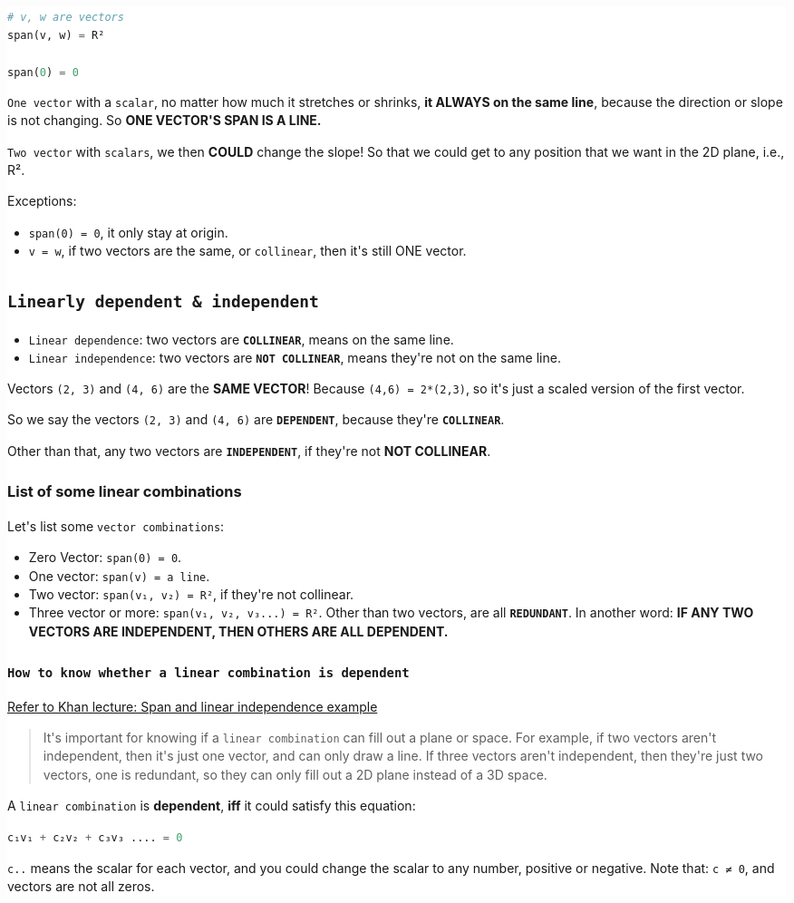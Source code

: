 
```py
# v, w are vectors
span(v, w) = R²

span(0) = 0
```

`One vector` with a `scalar`, no matter how much it stretches or shrinks, **it ALWAYS on the same line**, because the direction or slope is not changing. So **ONE VECTOR'S SPAN IS A LINE.**

`Two vector` with `scalars`, we then **COULD** change the slope! So that we could get to any position that we want in the 2D plane, i.e., R².

Exceptions:
- `span(0) = 0`, it only stay at origin.
- `v = w`, if two vectors are the same, or `collinear`, then it's still ONE vector.

## `Linearly dependent & independent`

- `Linear dependence`: two vectors are **`COLLINEAR`**, means on the same line.
- `Linear independence`: two vectors are **`NOT COLLINEAR`**, means they're not on the same line.

Vectors `(2, 3)` and `(4, 6)` are the **SAME VECTOR**! 
Because `(4,6) = 2*(2,3)`, so it's just a scaled version of the first vector.

So we say the vectors `(2, 3)` and `(4, 6)` are **`DEPENDENT`**, because they're **`COLLINEAR`**.

Other than that, any two vectors are **`INDEPENDENT`**, if they're not **NOT COLLINEAR**.


### List of some linear combinations
Let's list some `vector combinations`:
- Zero Vector: `span(0) = 0`.
- One vector: `span(v) = a line`.
- Two vector: `span(v₁, v₂) = R²`, if they're not collinear.
- Three vector or more: `span(v₁, v₂, v₃...) = R²`. Other than two vectors, are all **`REDUNDANT`**. 
In another word:
**IF ANY TWO VECTORS ARE INDEPENDENT, THEN OTHERS ARE ALL DEPENDENT.**

### `How to know whether a linear combination is dependent`

[Refer to Khan lecture: Span and linear independence example](https://www.khanacademy.org/math/linear-algebra/vectors-and-spaces/linear-independence/v/span-and-linear-independence-example)

> It's important for knowing if a `linear combination` can fill out a plane or space. 
For example, if two vectors aren't independent, then it's just one vector, and can only draw a line. If three vectors aren't independent, then they're just two vectors, one is redundant, so they can only fill out a 2D plane instead of a 3D space.

A `linear combination` is **dependent**, **iff** it could satisfy this equation:
```py
c₁v₁ + c₂v₂ + c₃v₃ .... = 0
```
`c..` means the scalar for each vector, and you could change the scalar to any number, positive or negative.
Note that: `c ≠ 0`, and vectors are not all zeros.

